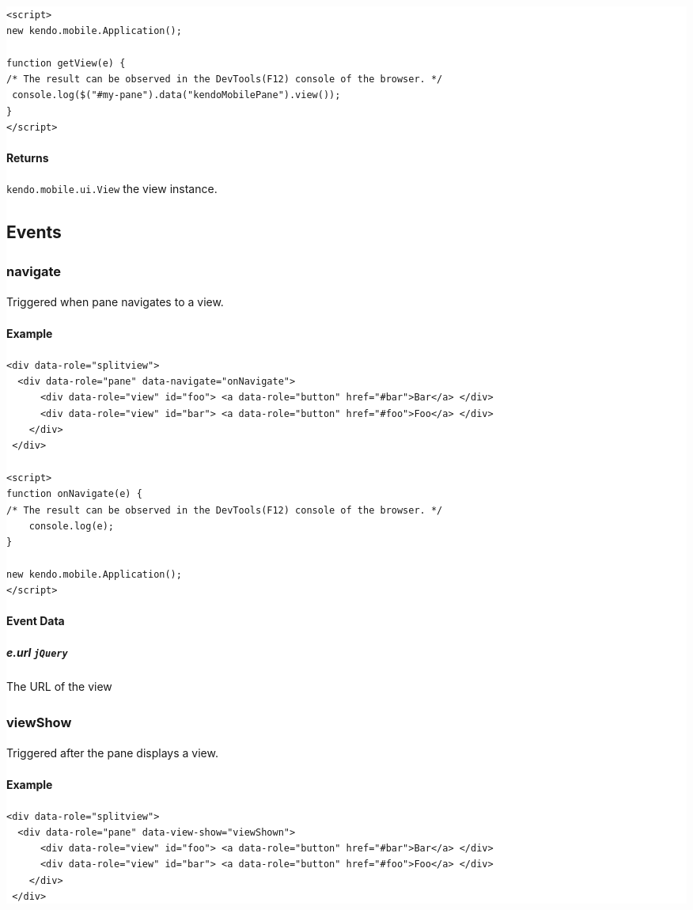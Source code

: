     <script>
    new kendo.mobile.Application();

    function getView(e) {
	/* The result can be observed in the DevTools(F12) console of the browser. */
     console.log($("#my-pane").data("kendoMobilePane").view());
    }
    </script>

#### Returns

`kendo.mobile.ui.View` the view instance.

## Events

### navigate

Triggered when pane navigates to a view.

#### Example

    <div data-role="splitview">
      <div data-role="pane" data-navigate="onNavigate">
          <div data-role="view" id="foo"> <a data-role="button" href="#bar">Bar</a> </div>
          <div data-role="view" id="bar"> <a data-role="button" href="#foo">Foo</a> </div>
        </div>
     </div>

    <script>
    function onNavigate(e) {
	/* The result can be observed in the DevTools(F12) console of the browser. */
        console.log(e);
    }

    new kendo.mobile.Application();
    </script>

#### Event Data

##### e.url `jQuery`

The URL of the view

### viewShow

Triggered after the pane displays a view.

#### Example

    <div data-role="splitview">
      <div data-role="pane" data-view-show="viewShown">
          <div data-role="view" id="foo"> <a data-role="button" href="#bar">Bar</a> </div>
          <div data-role="view" id="bar"> <a data-role="button" href="#foo">Foo</a> </div>
        </div>
     </div>
